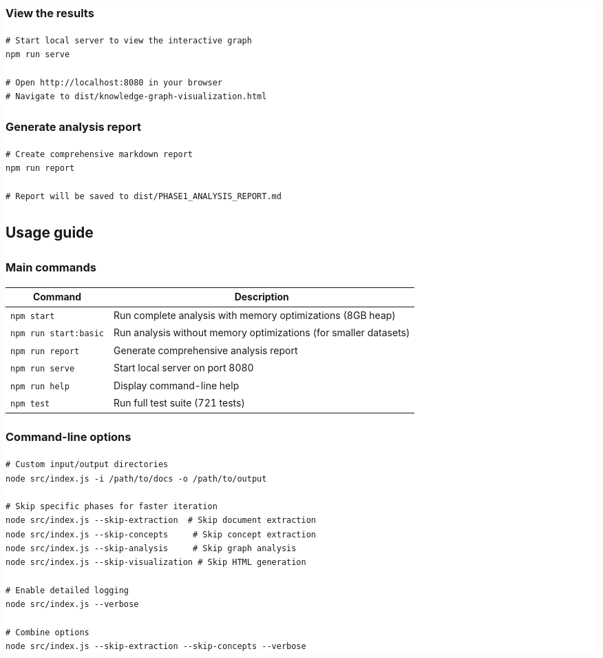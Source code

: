 ### View the results

```shell
# Start local server to view the interactive graph
npm run serve

# Open http://localhost:8080 in your browser
# Navigate to dist/knowledge-graph-visualization.html
```

### Generate analysis report

```shell
# Create comprehensive markdown report
npm run report

# Report will be saved to dist/PHASE1_ANALYSIS_REPORT.md
```

## Usage guide

### Main commands

| Command               | Description                                                      |
| --------------------- | ---------------------------------------------------------------- |
| `npm start`           | Run complete analysis with memory optimizations (8GB heap)       |
| `npm run start:basic` | Run analysis without memory optimizations (for smaller datasets) |
| `npm run report`      | Generate comprehensive analysis report                           |
| `npm run serve`       | Start local server on port 8080                                  |
| `npm run help`        | Display command-line help                                        |
| `npm test`            | Run full test suite (721 tests)                                  |

### Command-line options

```shell
# Custom input/output directories
node src/index.js -i /path/to/docs -o /path/to/output

# Skip specific phases for faster iteration
node src/index.js --skip-extraction  # Skip document extraction
node src/index.js --skip-concepts     # Skip concept extraction
node src/index.js --skip-analysis     # Skip graph analysis
node src/index.js --skip-visualization # Skip HTML generation

# Enable detailed logging
node src/index.js --verbose

# Combine options
node src/index.js --skip-extraction --skip-concepts --verbose
```
